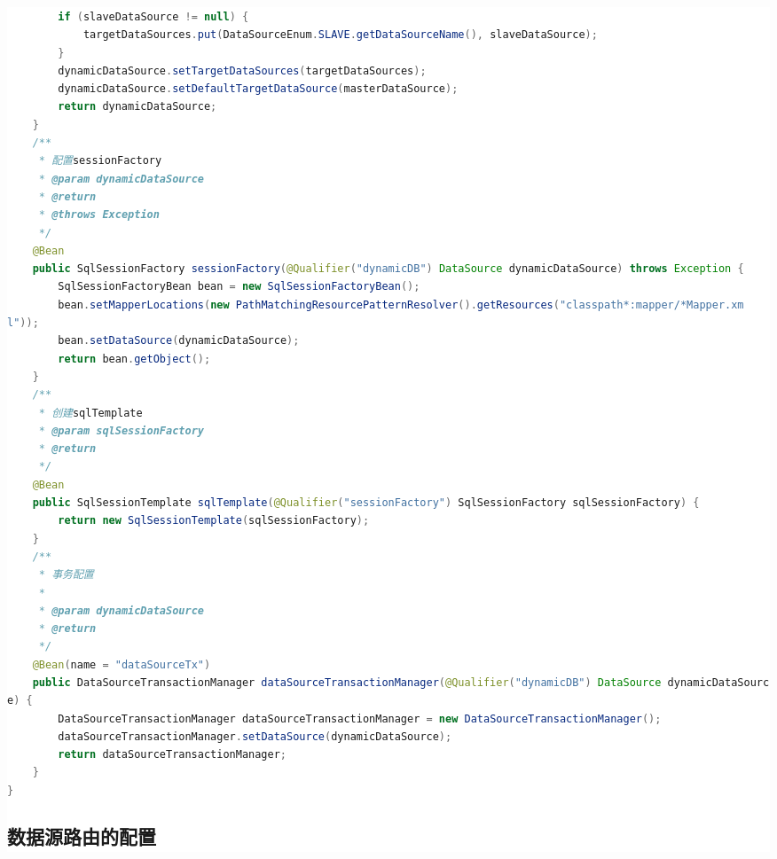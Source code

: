 ```java
        if (slaveDataSource != null) {
            targetDataSources.put(DataSourceEnum.SLAVE.getDataSourceName(), slaveDataSource);
        }
        dynamicDataSource.setTargetDataSources(targetDataSources);
        dynamicDataSource.setDefaultTargetDataSource(masterDataSource);
        return dynamicDataSource;
    }
    /**
     * 配置sessionFactory
     * @param dynamicDataSource
     * @return
     * @throws Exception
     */
    @Bean
    public SqlSessionFactory sessionFactory(@Qualifier("dynamicDB") DataSource dynamicDataSource) throws Exception {
        SqlSessionFactoryBean bean = new SqlSessionFactoryBean();
        bean.setMapperLocations(new PathMatchingResourcePatternResolver().getResources("classpath*:mapper/*Mapper.xml"));
        bean.setDataSource(dynamicDataSource);
        return bean.getObject();
    }
    /**
     * 创建sqlTemplate
     * @param sqlSessionFactory
     * @return
     */
    @Bean
    public SqlSessionTemplate sqlTemplate(@Qualifier("sessionFactory") SqlSessionFactory sqlSessionFactory) {
        return new SqlSessionTemplate(sqlSessionFactory);
    }
    /**
     * 事务配置
     *
     * @param dynamicDataSource
     * @return
     */
    @Bean(name = "dataSourceTx")
    public DataSourceTransactionManager dataSourceTransactionManager(@Qualifier("dynamicDB") DataSource dynamicDataSource) {
        DataSourceTransactionManager dataSourceTransactionManager = new DataSourceTransactionManager();
        dataSourceTransactionManager.setDataSource(dynamicDataSource);
        return dataSourceTransactionManager;
    }
}
```

## 数据源路由的配置
